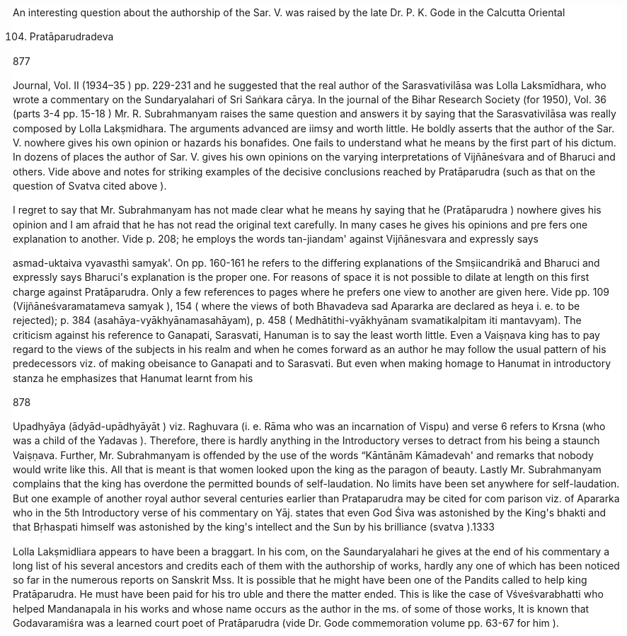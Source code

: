 An interesting question about the authorship of the Sar. V. was raised by the late Dr. P. K. Gode in the Calcutta Oriental 

104. Pratāparudradeva 

877 

Journal, Vol. II (1934–35 ) pp. 229-231 and he suggested that the real author of the Sarasvativilāsa was Lolla Laksmīdhara, who wrote a commentary on the Sundaryalahari of Sri Saṅkara cārya. In the journal of the Bihar Research Society (for 1950), Vol. 36 (parts 3-4 pp. 15-18 ) Mr. R. Subrahmanyam raises the same question and answers it by saying that the Sarasvativilāsa was really composed by Lolla Lakṣmidhara. The arguments advanced are iimsy and worth little. He boldly asserts that the author of the Sar. V. nowhere gives his own opinion or hazards his bonafides. One fails to understand what he means by the first part of his dictum. In dozens of places the author of Sar. V. gives his own opinions on the varying interpretations of Vijñāneśvara and of Bharuci and others. Vide above and notes for striking examples of the decisive conclusions reached by Pratāparudra (such as that on the question of Svatva cited above ). 

I regret to say that Mr. Subrahmanyam has not made clear what he means hy saying that he (Pratāparudra ) nowhere gives his opinion and I am afraid that he has not read the original text carefully. In many cases he gives his opinions and pre fers one explanation to another. Vide p. 208; he employs the words tan-jiandam' against Vijñānesvara and expressly says 

asmad-uktaiva vyavasthì samyak'. On pp. 160-161 he refers to the differing explanations of the Smṣiicandrikā and Bharuci and expressly says Bharuci's explanation is the proper one. For reasons of space it is not possible to dilate at length on this first charge against Pratāparudra. Only a few references to pages where he prefers one view to another are given here. Vide pp. 109 (Vijñāneśvaramatameva samyak ), 154 ( where the views of both Bhavadeva sad Apararka are declared as heya i. e. to be rejected); p. 384 (asahāya-vyākhyānamasahāyam), p. 458 ( Medhātithi-vyākhyānam svamatikalpitam iti mantavyam). The criticism against his reference to Ganapati, Sarasvati, Hanuman is to say the least worth little. Even a Vaiṣṇava king has to pay regard to the views of the subjects in his realm and when he comes forward as an author he may follow the usual pattern of his predecessors viz. of making obeisance to Ganapati and to Sarasvati. But even when making homage to Hanumat in introductory stanza he emphasizes that Hanumat learnt from his 

878 



Upadhyāya (ādyād-upādhyāyāt ) viz. Raghuvara (i. e. Rāma who was an incarnation of Vispu) and verse 6 refers to Krsna (who was a child of the Yadavas ). Therefore, there is hardly anything in the Introductory verses to detract from his being a staunch Vaiṣṇava. Further, Mr. Subrahmanyam is offended by the use of the words “Kāntānām Kāmadevah' and remarks that nobody would write like this. All that is meant is that women looked upon the king as the paragon of beauty. Lastly Mr. Subrahmanyam complains that the king has overdone the permitted bounds of self-laudation. No limits have been set anywhere for self-laudation. But one example of another royal author several centuries earlier than Prataparudra may be cited for com parison viz. of Apararka who in the 5th Introductory verse of his commentary on Yāj. states that even God Śiva was astonished by the King's bhakti and that Bṛhaspati himself was astonished by the king's intellect and the Sun by his brilliance (svatva ).1333 

Lolla Lakṣmidliara appears to have been a braggart. In his com, on the Saundaryalahari he gives at the end of his commentary a long list of his several ancestors and credits each of them with the authorship of works, hardly any one of which has been noticed so far in the numerous reports on Sanskrit Mss. It is possible that he might have been one of the Pandits called to help king Pratāparudra. He must have been paid for his tro uble and there the matter ended. This is like the case of Vśveśvarabhatti who helped Mandanapala in his works and whose name occurs as the author in the ms. of some of those works, It is known that Godavaramiśra was a learned court poet of Pratāparudra (vide Dr. Gode commemoration volume pp. 63-67 for him ). 
